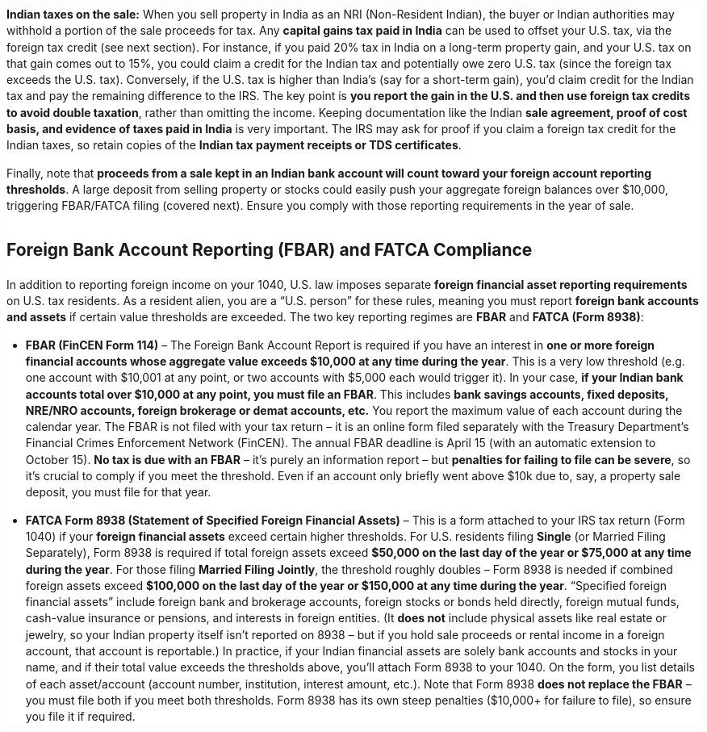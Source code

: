 **Indian taxes on the sale:** When you sell property in India as an NRI (Non-Resident Indian), the buyer or Indian authorities may withhold a portion of the sale proceeds for tax. Any **capital gains tax paid in India** can be used to offset your U.S. tax, via the foreign tax credit (see next section). For instance, if you paid 20% tax in India on a long-term property gain, and your U.S. tax on that gain comes out to 15%, you could claim a credit for the Indian tax and potentially owe zero U.S. tax (since the foreign tax exceeds the U.S. tax). Conversely, if the U.S. tax is higher than India’s (say for a short-term gain), you’d claim credit for the Indian tax and pay the remaining difference to the IRS. The key point is **you report the gain in the U.S. and then use foreign tax credits to avoid double taxation**, rather than omitting the income. Keeping documentation like the Indian **sale agreement, proof of cost basis, and evidence of taxes paid in India** is very important. The IRS may ask for proof if you claim a foreign tax credit for the Indian taxes, so retain copies of the **Indian tax payment receipts or TDS certificates**.

Finally, note that **proceeds from a sale kept in an Indian bank account will count toward your foreign account reporting thresholds**. A large deposit from selling property or stocks could easily push your aggregate foreign balances over \$10,000, triggering FBAR/FATCA filing (covered next). Ensure you comply with those reporting requirements in the year of sale.

## Foreign Bank Account Reporting (FBAR) and FATCA Compliance

In addition to reporting foreign income on your 1040, U.S. law imposes separate **foreign financial asset reporting requirements** on U.S. tax residents. As a resident alien, you are a “U.S. person” for these rules, meaning you must report **foreign bank accounts and assets** if certain value thresholds are exceeded. The two key reporting regimes are **FBAR** and **FATCA (Form 8938)**:

* **FBAR (FinCEN Form 114)** – The Foreign Bank Account Report is required if you have an interest in **one or more foreign financial accounts whose aggregate value exceeds \$10,000 at any time during the year**. This is a very low threshold (e.g. one account with \$10,001 at any point, or two accounts with \$5,000 each would trigger it). In your case, **if your Indian bank accounts total over \$10,000 at any point, you must file an FBAR**. This includes **bank savings accounts, fixed deposits, NRE/NRO accounts, foreign brokerage or demat accounts, etc.** You report the maximum value of each account during the calendar year. The FBAR is not filed with your tax return – it is an online form filed separately with the Treasury Department’s Financial Crimes Enforcement Network (FinCEN). The annual FBAR deadline is April 15 (with an automatic extension to October 15). **No tax is due with an FBAR** – it’s purely an information report – but **penalties for failing to file can be severe**, so it’s crucial to comply if you meet the threshold. Even if an account only briefly went above \$10k due to, say, a property sale deposit, you must file for that year.

* **FATCA Form 8938 (Statement of Specified Foreign Financial Assets)** – This is a form attached to your IRS tax return (Form 1040) if your **foreign financial assets** exceed certain higher thresholds. For U.S. residents filing **Single** (or Married Filing Separately), Form 8938 is required if total foreign assets exceed **\$50,000 on the last day of the year or \$75,000 at any time during the year**. For those filing **Married Filing Jointly**, the threshold roughly doubles – Form 8938 is needed if combined foreign assets exceed **\$100,000 on the last day of the year or \$150,000 at any time during the year**. “Specified foreign financial assets” include foreign bank and brokerage accounts, foreign stocks or bonds held directly, foreign mutual funds, cash-value insurance or pensions, and interests in foreign entities. (It **does not** include physical assets like real estate or jewelry, so your Indian property itself isn’t reported on 8938 – but if you hold sale proceeds or rental income in a foreign account, that account is reportable.) In practice, if your Indian financial assets are solely bank accounts and stocks in your name, and if their total value exceeds the thresholds above, you’ll attach Form 8938 to your 1040. On the form, you list details of each asset/account (account number, institution, interest amount, etc.). Note that Form 8938 **does not replace the FBAR** – you must file both if you meet both thresholds. Form 8938 has its own steep penalties (\$10,000+ for failure to file), so ensure you file it if required.
